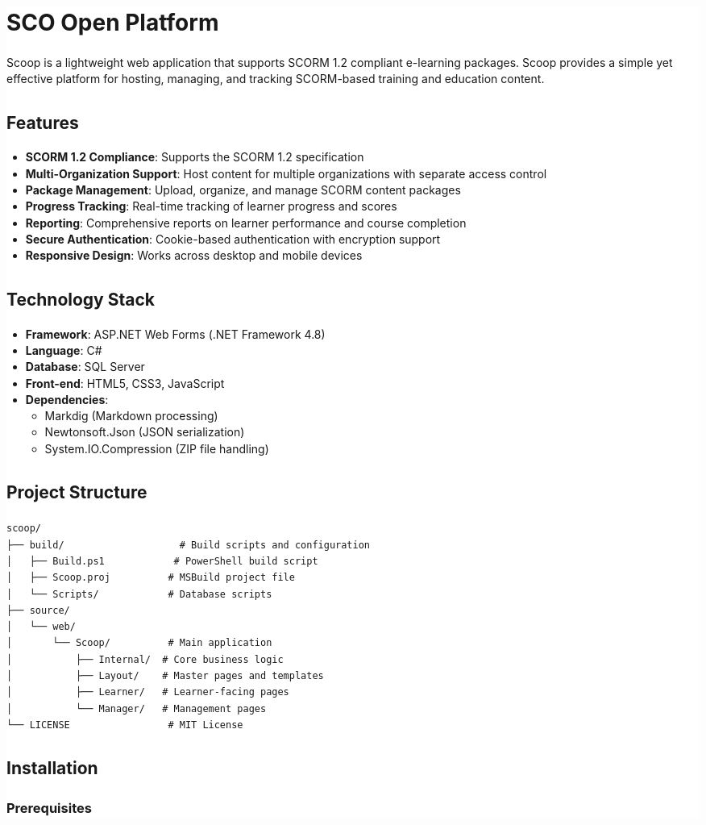 # SCO Open Platform

Scoop is a lightweight web application that supports SCORM 1.2 compliant e-learning packages. Scoop provides a simple yet effective platform for hosting, managing, and tracking SCORM-based training and education content.

## Features

- **SCORM 1.2 Compliance**: Supports the SCORM 1.2 specification
- **Multi-Organization Support**: Host content for multiple organizations with separate access control
- **Package Management**: Upload, organize, and manage SCORM content packages
- **Progress Tracking**: Real-time tracking of learner progress and scores
- **Reporting**: Comprehensive reports on learner performance and course completion
- **Secure Authentication**: Cookie-based authentication with encryption support
- **Responsive Design**: Works across desktop and mobile devices

## Technology Stack

- **Framework**: ASP.NET Web Forms (.NET Framework 4.8)
- **Language**: C#
- **Database**: SQL Server
- **Front-end**: HTML5, CSS3, JavaScript
- **Dependencies**:
  - Markdig (Markdown processing)
  - Newtonsoft.Json (JSON serialization)
  - System.IO.Compression (ZIP file handling)

## Project Structure

```
scoop/
├── build/                    # Build scripts and configuration
│   ├── Build.ps1            # PowerShell build script
│   ├── Scoop.proj          # MSBuild project file
│   └── Scripts/            # Database scripts
├── source/
│   └── web/
│       └── Scoop/          # Main application
│           ├── Internal/  # Core business logic
│           ├── Layout/    # Master pages and templates
│           ├── Learner/   # Learner-facing pages
│           └── Manager/   # Management pages
└── LICENSE                 # MIT License
```

## Installation

### Prerequisites
